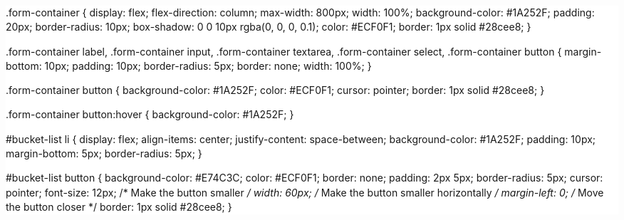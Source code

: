 .form-container {
  display: flex;
  flex-direction: column;
  max-width: 800px;
  width: 100%;
  background-color: #1A252F;
  padding: 20px;
  border-radius: 10px;
  box-shadow: 0 0 10px rgba(0, 0, 0, 0.1);
  color: #ECF0F1;
  border: 1px solid #28cee8;
}

.form-container label, .form-container input, .form-container textarea, .form-container select, .form-container button {
  margin-bottom: 10px;
  padding: 10px;
  border-radius: 5px;
  border: none;
  width: 100%;
}

.form-container button {
  background-color: #1A252F;
  color: #ECF0F1;
  cursor: pointer;
  border: 1px solid #28cee8;
}

.form-container button:hover {
  background-color: #1A252F;
}

#bucket-list li {
  display: flex;
  align-items: center;
  justify-content: space-between;
  background-color: #1A252F;
  padding: 10px;
  margin-bottom: 5px;
  border-radius: 5px;
}

#bucket-list button {
  background-color: #E74C3C;
  color: #ECF0F1;
  border: none;
  padding: 2px 5px;
  border-radius: 5px;
  cursor: pointer;
  font-size: 12px; /* Make the button smaller */
  width: 60px; /* Make the button smaller horizontally */
  margin-left: 0; /* Move the button closer */
  border: 1px solid #28cee8;
}
